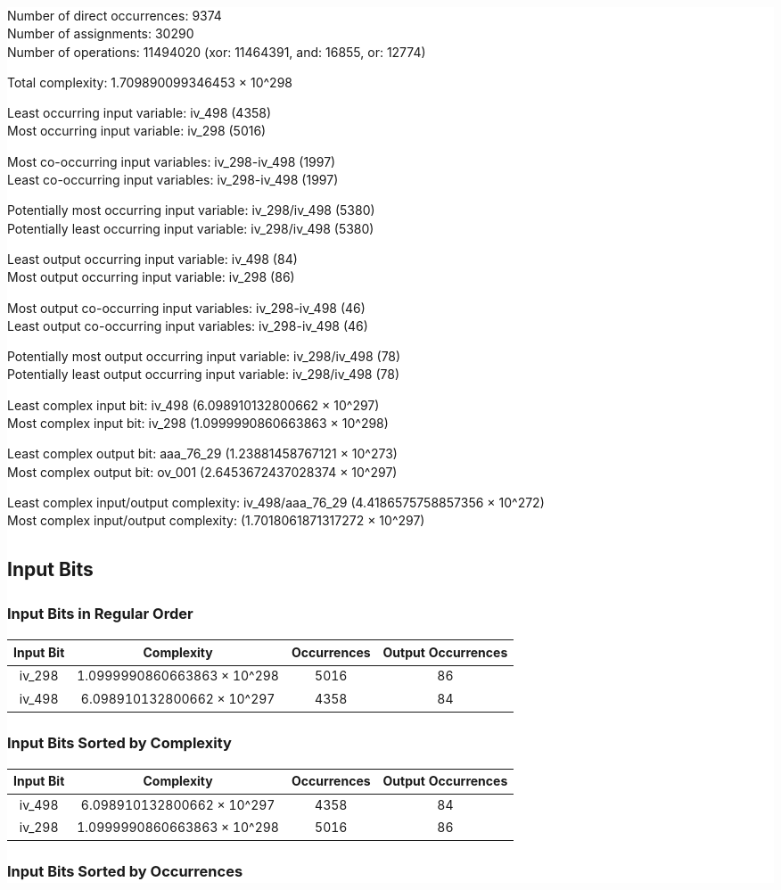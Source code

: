 Number of direct occurrences: 9374  
Number of assignments: 30290  
Number of operations: 11494020
(xor: 11464391,
and: 16855,
or: 12774)

Total complexity: 1.709890099346453 × 10^298

Least occurring input variable: iv_498 (4358)  
Most occurring input variable: iv_298 (5016)

Most co-occurring input variables: iv_298-iv_498 (1997)  
Least co-occurring input variables: iv_298-iv_498 (1997)

Potentially most occurring input variable: iv_298/iv_498 (5380)  
Potentially least occurring input variable: iv_298/iv_498 (5380)

Least output occurring input variable: iv_498 (84)  
Most output occurring input variable: iv_298 (86)

Most output co-occurring input variables: iv_298-iv_498 (46)  
Least output co-occurring input variables: iv_298-iv_498 (46)

Potentially most output occurring input variable: iv_298/iv_498 (78)  
Potentially least output occurring input variable: iv_298/iv_498 (78)

Least complex input bit: iv_498 (6.098910132800662 × 10^297)  
Most complex input bit: iv_298 (1.0999990860663863 × 10^298)

Least complex output bit: aaa_76_29 (1.23881458767121 × 10^273)  
Most complex output bit: ov_001 (2.6453672437028374 × 10^297)

Least complex input/output complexity: iv_498/aaa_76_29 (4.4186575758857356 × 10^272)  
Most complex input/output complexity:  (1.7018061871317272 × 10^297)

## Input Bits

### Input Bits in Regular Order

| Input Bit | Complexity | Occurrences | Output Occurrences |
|:---------:|:----------:|:-----------:|:------------------:|
| iv_298 | 1.0999990860663863 × 10^298 | 5016 | 86 |
| iv_498 | 6.098910132800662 × 10^297 | 4358 | 84 |

### Input Bits Sorted by Complexity

| Input Bit | Complexity | Occurrences | Output Occurrences |
|:---------:|:----------:|:-----------:|:------------------:|
| iv_498 | 6.098910132800662 × 10^297 | 4358 | 84 |
| iv_298 | 1.0999990860663863 × 10^298 | 5016 | 86 |

### Input Bits Sorted by Occurrences
